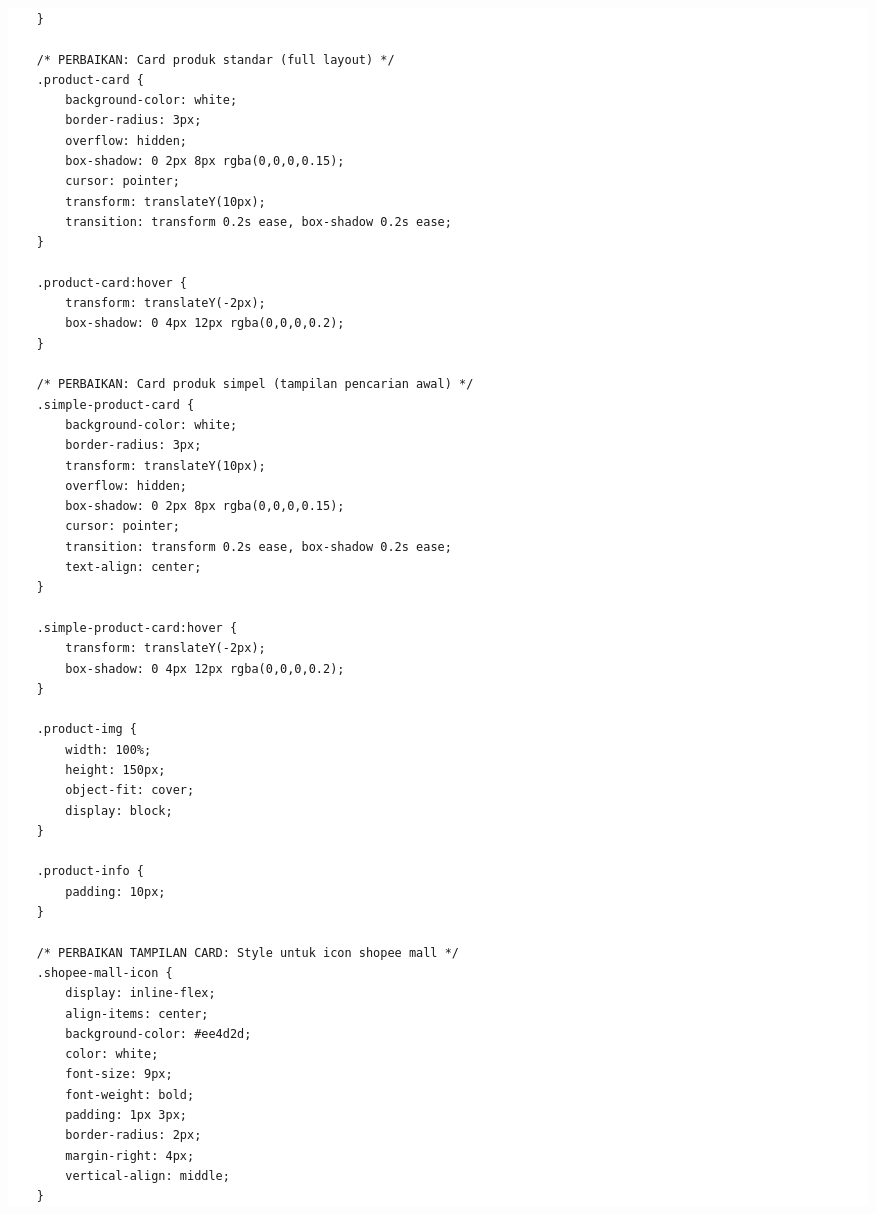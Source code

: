         }

        /* PERBAIKAN: Card produk standar (full layout) */
        .product-card {
            background-color: white;
            border-radius: 3px;
            overflow: hidden;
            box-shadow: 0 2px 8px rgba(0,0,0,0.15);
            cursor: pointer;
            transform: translateY(10px); 
            transition: transform 0.2s ease, box-shadow 0.2s ease;
        }

        .product-card:hover {
            transform: translateY(-2px);
            box-shadow: 0 4px 12px rgba(0,0,0,0.2);
        }

        /* PERBAIKAN: Card produk simpel (tampilan pencarian awal) */
        .simple-product-card {
            background-color: white;
            border-radius: 3px;
            transform: translateY(10px);
            overflow: hidden;
            box-shadow: 0 2px 8px rgba(0,0,0,0.15);
            cursor: pointer;
            transition: transform 0.2s ease, box-shadow 0.2s ease;
            text-align: center;
        }

        .simple-product-card:hover {
            transform: translateY(-2px);
            box-shadow: 0 4px 12px rgba(0,0,0,0.2);
        }

        .product-img {
            width: 100%;
            height: 150px;
            object-fit: cover;
            display: block;
        }

        .product-info {
            padding: 10px;
        }

        /* PERBAIKAN TAMPILAN CARD: Style untuk icon shopee mall */
        .shopee-mall-icon {
            display: inline-flex;
            align-items: center;
            background-color: #ee4d2d;
            color: white;
            font-size: 9px;
            font-weight: bold;
            padding: 1px 3px;
            border-radius: 2px;
            margin-right: 4px;
            vertical-align: middle;
        }
